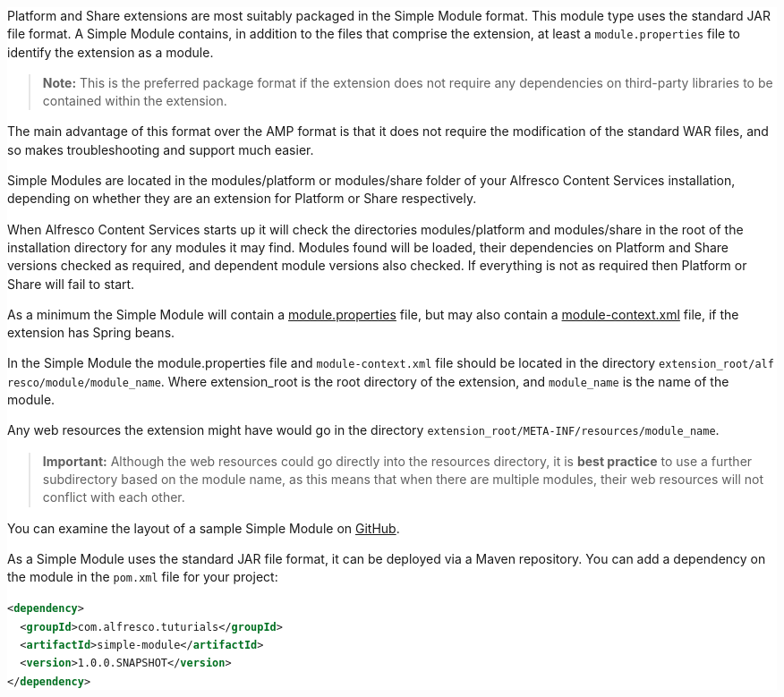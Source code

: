 Platform and Share extensions are most suitably packaged in the Simple Module format. This module type uses the standard 
JAR file format. A Simple Module contains, in addition to the files that comprise the extension, at least a `module.properties` 
file to identify the extension as a module.

>**Note:** This is the preferred package format if the extension does not require any dependencies on third-party libraries to be contained within the extension.

The main advantage of this format over the AMP format is that it does not require the modification of the standard WAR 
files, and so makes troubleshooting and support much easier.

Simple Modules are located in the modules/platform or modules/share folder of your Alfresco Content Services installation, 
depending on whether they are an extension for Platform or Share respectively.

When Alfresco Content Services starts up it will check the directories modules/platform and modules/share in the root of 
the installation directory for any modules it may find. Modules found will be loaded, their dependencies on Platform and 
Share versions checked as required, and dependent module versions also checked. If everything is not as required then 
Platform or Share will fail to start.

As a minimum the Simple Module will contain a [module.properties](dev-extensions-modules-module-properties.md) file, 
but may also contain a [module-context.xml](dev-extensions-modules-module-context.md) file, if the extension has Spring beans.

In the Simple Module the module.properties file and `module-context.xml` file should be located in the directory 
`extension_root/alfresco/module/module_name`. Where extension_root is the root directory of the extension, and `module_name` 
is the name of the module.

Any web resources the extension might have would go in the directory `extension_root/META-INF/resources/module_name`.

>**Important:** Although the web resources could go directly into the resources directory, it is **best practice** to use a further subdirectory based on the module name, as this means that when there are multiple modules, their web resources will not conflict with each other.

You can examine the layout of a sample Simple Module on [GitHub](https://github.com/Alfresco/alfresco-sdk-samples/tree/master/samples/alfresco-simple-module).

As a Simple Module uses the standard JAR file format, it can be deployed via a Maven repository. You can add a dependency 
on the module in the `pom.xml` file for your project:

```xml
<dependency>
  <groupId>com.alfresco.tuturials</groupId>
  <artifactId>simple-module</artifactId>
  <version>1.0.0.SNAPSHOT</version>
</dependency>
```
